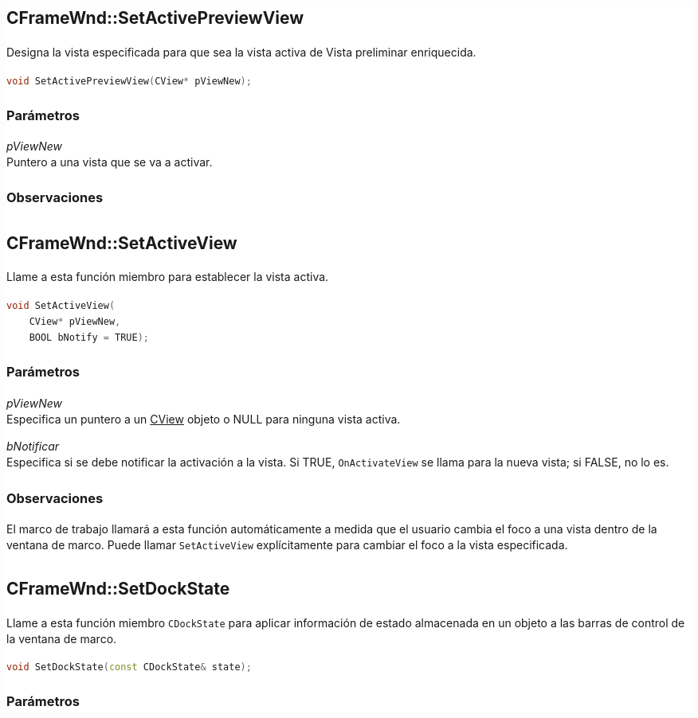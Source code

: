 ## <a name="cframewndsetactivepreviewview"></a><a name="setactivepreviewview"></a>CFrameWnd::SetActivePreviewView

Designa la vista especificada para que sea la vista activa de Vista preliminar enriquecida.

```cpp
void SetActivePreviewView(CView* pViewNew);
```

### <a name="parameters"></a>Parámetros

*pViewNew*<br/>
Puntero a una vista que se va a activar.

### <a name="remarks"></a>Observaciones

## <a name="cframewndsetactiveview"></a><a name="setactiveview"></a>CFrameWnd::SetActiveView

Llame a esta función miembro para establecer la vista activa.

```cpp
void SetActiveView(
    CView* pViewNew,
    BOOL bNotify = TRUE);
```

### <a name="parameters"></a>Parámetros

*pViewNew*<br/>
Especifica un puntero a un [CView](../../mfc/reference/cview-class.md) objeto o NULL para ninguna vista activa.

*bNotificar*<br/>
Especifica si se debe notificar la activación a la vista. Si TRUE, `OnActivateView` se llama para la nueva vista; si FALSE, no lo es.

### <a name="remarks"></a>Observaciones

El marco de trabajo llamará a esta función automáticamente a medida que el usuario cambia el foco a una vista dentro de la ventana de marco. Puede llamar `SetActiveView` explícitamente para cambiar el foco a la vista especificada.

## <a name="cframewndsetdockstate"></a><a name="setdockstate"></a>CFrameWnd::SetDockState

Llame a esta función miembro `CDockState` para aplicar información de estado almacenada en un objeto a las barras de control de la ventana de marco.

```cpp
void SetDockState(const CDockState& state);
```

### <a name="parameters"></a>Parámetros

